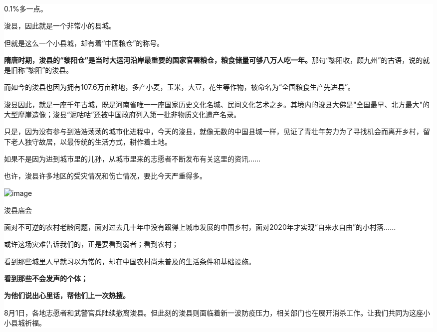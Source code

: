 0.1%多一点。</p><p>浚县，因此就是一个非常小的县城。</p><p>但就是这么一个小县城，却有着“中国粮仓”的称号。</p><p><strong>隋唐时期，浚县的“黎阳仓”是当时大运河沿岸最重要的国家官署粮仓，粮食储量可够八万人吃一年。</strong>那句“黎阳收，顾九州”的古语，说的就是旧称“黎阳”的浚县。</p><p>而如今的浚县也因为拥有107.6万亩耕地，多产小麦，玉米，大豆，花生等作物，被命名为“全国粮食生产先进县”。</p><p>浚县因此，就是一座千年古城，既是河南省唯一一座国家历史文化名城、民间文化艺术之乡。其境内的浚县大佛是&quot;全国最早、北方最大&quot;的大型摩崖造像；浚县“泥咕咕”还被中国政府列入第一批非物质文化遗产名录。</p><p>只是，因为没有参与到浩浩荡荡的城市化进程中，今天的浚县，就像无数的中国县城一样，见证了青壮年劳力为了寻找机会而离开乡村，留下老人独守故居，以最传统的生活方式，耕作着土地。</p><p>如果不是因为进到城市里的儿孙，从城市里来的志愿者不断发布有关这里的资讯&#8230;&#8230;</p><p>也许，浚县许多地区的受灾情况和伤亡情况，要比今天严重得多。</p><p><img src="https://chinadigitaltimes.net/chinese/files/2021/08/post-669172-6109c38792ece." alt="image" /></p><div class="ts">浚县庙会</div><p>面对不可逆的农村老龄问题，面对过去几十年中没有跟得上城市发展的中国乡村，面对2020年才实现“自来水自由”的小村落&#8230;&#8230;</p><p>或许这场灾难告诉我们的，正是要看到弱者；看到农村；</p><p>看到那些城里人早就习以为常的，却在中国农村尚未普及的生活条件和基础设施。</p><p><strong>看到那些不会发声的个体；</strong></p><p><strong>为他们说出心里话，帮他们上一次热搜。</strong></p><p>8月1日，各地志愿者和武警官兵陆续撤离浚县。但此刻的浚县则面临着新一波防疫压力，相关部门也在展开消杀工作。让我们共同为这座小小县城祈福。</p>
</div>

